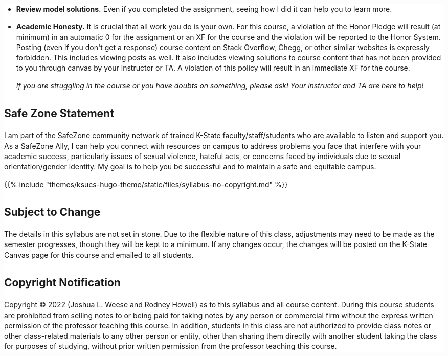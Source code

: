 - **Review model solutions.** Even if you completed the assignment, seeing how I did it can help you to learn more.

- **Academic Honesty.** It is crucial that all work you do is your own. For this course, a violation of the Honor Pledge will result (at minimum) in an automatic 0 for the assignment or an XF for the course and the violation will be reported to the Honor System.  Posting (even if you don't get a response) course content on Stack Overflow, Chegg, or other similar websites is expressly forbidden.  This includes viewing posts as well.  It also includes viewing solutions to course content that has not been provided to you through canvas by your instructor or TA.  A violation of this policy will result in an immediate XF for the course.

    *If you are struggling in the course or you have doubts on something, please ask!  Your instructor and TA are here to help!*

## Safe Zone Statement

I am part of the SafeZone community network of trained K-State faculty/staff/students who are available to listen and support you. As a SafeZone Ally, I can help you connect with resources on campus to address problems you face that interfere with your academic success, particularly issues of sexual violence, hateful acts, or concerns faced by individuals due to sexual orientation/gender identity. My goal is to help you be successful and to maintain a safe and equitable campus.

{{% include "themes/ksucs-hugo-theme/static/files/syllabus-no-copyright.md" %}}

## Subject to Change

The details in this syllabus are not set in stone. Due to the flexible nature of this class, adjustments may need to be made as the semester progresses, though they will be kept to a minimum. If any changes occur, the changes will be posted on the K-State Canvas page for this course and emailed to all students.

##  Copyright Notification

Copyright © 2022 (Joshua L. Weese and Rodney Howell) as to this syllabus and all course content. During this course students are prohibited from selling notes to or being paid for taking notes by any person or commercial firm without the express written permission of the professor teaching this course. In addition, students in this class are not authorized to provide class notes or other class-related materials to any other person or entity, other than sharing them directly with another student taking the class for purposes of studying, without prior written permission from the professor teaching this course.